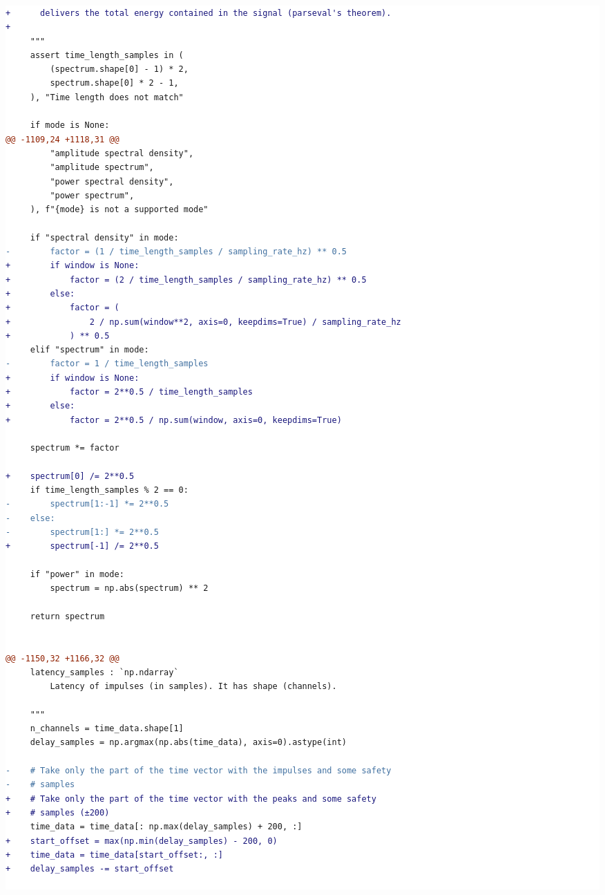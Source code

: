 ```diff
+      delivers the total energy contained in the signal (parseval's theorem).
+
     """
     assert time_length_samples in (
         (spectrum.shape[0] - 1) * 2,
         spectrum.shape[0] * 2 - 1,
     ), "Time length does not match"
 
     if mode is None:
@@ -1109,24 +1118,31 @@
         "amplitude spectral density",
         "amplitude spectrum",
         "power spectral density",
         "power spectrum",
     ), f"{mode} is not a supported mode"
 
     if "spectral density" in mode:
-        factor = (1 / time_length_samples / sampling_rate_hz) ** 0.5
+        if window is None:
+            factor = (2 / time_length_samples / sampling_rate_hz) ** 0.5
+        else:
+            factor = (
+                2 / np.sum(window**2, axis=0, keepdims=True) / sampling_rate_hz
+            ) ** 0.5
     elif "spectrum" in mode:
-        factor = 1 / time_length_samples
+        if window is None:
+            factor = 2**0.5 / time_length_samples
+        else:
+            factor = 2**0.5 / np.sum(window, axis=0, keepdims=True)
 
     spectrum *= factor
 
+    spectrum[0] /= 2**0.5
     if time_length_samples % 2 == 0:
-        spectrum[1:-1] *= 2**0.5
-    else:
-        spectrum[1:] *= 2**0.5
+        spectrum[-1] /= 2**0.5
 
     if "power" in mode:
         spectrum = np.abs(spectrum) ** 2
 
     return spectrum
 
 
@@ -1150,32 +1166,32 @@
     latency_samples : `np.ndarray`
         Latency of impulses (in samples). It has shape (channels).
 
     """
     n_channels = time_data.shape[1]
     delay_samples = np.argmax(np.abs(time_data), axis=0).astype(int)
 
-    # Take only the part of the time vector with the impulses and some safety
-    # samples
+    # Take only the part of the time vector with the peaks and some safety
+    # samples (±200)
     time_data = time_data[: np.max(delay_samples) + 200, :]
+    start_offset = max(np.min(delay_samples) - 200, 0)
+    time_data = time_data[start_offset:, :]
+    delay_samples -= start_offset
 
```